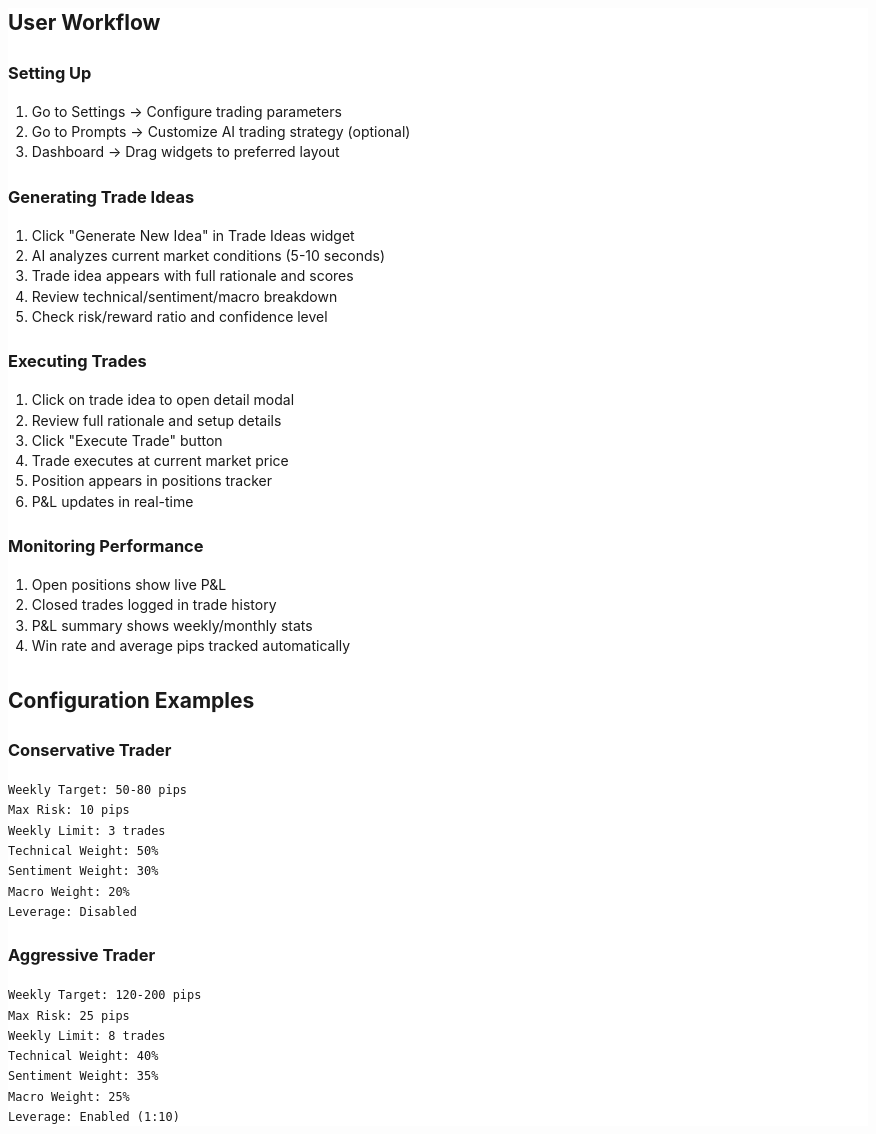## User Workflow

### Setting Up
1. Go to Settings → Configure trading parameters
2. Go to Prompts → Customize AI trading strategy (optional)
3. Dashboard → Drag widgets to preferred layout

### Generating Trade Ideas
1. Click "Generate New Idea" in Trade Ideas widget
2. AI analyzes current market conditions (5-10 seconds)
3. Trade idea appears with full rationale and scores
4. Review technical/sentiment/macro breakdown
5. Check risk/reward ratio and confidence level

### Executing Trades
1. Click on trade idea to open detail modal
2. Review full rationale and setup details
3. Click "Execute Trade" button
4. Trade executes at current market price
5. Position appears in positions tracker
6. P&L updates in real-time

### Monitoring Performance
1. Open positions show live P&L
2. Closed trades logged in trade history
3. P&L summary shows weekly/monthly stats
4. Win rate and average pips tracked automatically

## Configuration Examples

### Conservative Trader
```
Weekly Target: 50-80 pips
Max Risk: 10 pips
Weekly Limit: 3 trades
Technical Weight: 50%
Sentiment Weight: 30%
Macro Weight: 20%
Leverage: Disabled
```

### Aggressive Trader
```
Weekly Target: 120-200 pips
Max Risk: 25 pips
Weekly Limit: 8 trades
Technical Weight: 40%
Sentiment Weight: 35%
Macro Weight: 25%
Leverage: Enabled (1:10)
```
